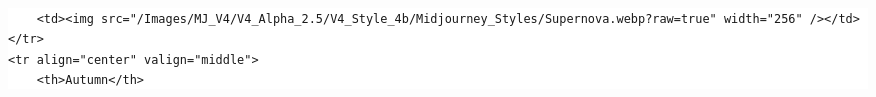         <td><img src="/Images/MJ_V4/V4_Alpha_2.5/V4_Style_4b/Midjourney_Styles/Supernova.webp?raw=true" width="256" /></td>
    </tr>
    <tr align="center" valign="middle">
        <th>Autumn</th>